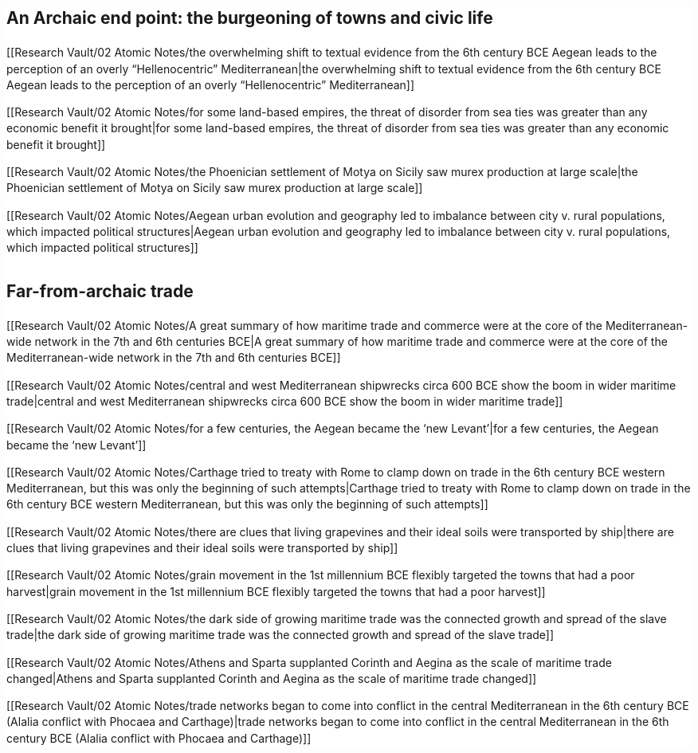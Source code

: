## An Archaic end point: the burgeoning of towns and civic life

[[Research Vault/02 Atomic Notes/the overwhelming shift to textual evidence from the 6th century BCE Aegean leads to the perception of an overly “Hellenocentric” Mediterranean\|the overwhelming shift to textual evidence from the 6th century BCE Aegean leads to the perception of an overly “Hellenocentric” Mediterranean]]

[[Research Vault/02 Atomic Notes/for some land-based empires, the threat of disorder from sea ties was greater than any economic benefit it brought\|for some land-based empires, the threat of disorder from sea ties was greater than any economic benefit it brought]]

[[Research Vault/02 Atomic Notes/the Phoenician settlement of Motya on Sicily saw murex production at large scale\|the Phoenician settlement of Motya on Sicily saw murex production at large scale]]

[[Research Vault/02 Atomic Notes/Aegean urban evolution and geography led to imbalance between city v. rural populations, which impacted political structures\|Aegean urban evolution and geography led to imbalance between city v. rural populations, which impacted political structures]]

## Far-from-archaic trade

[[Research Vault/02 Atomic Notes/A great summary of how maritime trade and commerce were at the core of the Mediterranean-wide network in the 7th and 6th centuries BCE\|A great summary of how maritime trade and commerce were at the core of the Mediterranean-wide network in the 7th and 6th centuries BCE]]

[[Research Vault/02 Atomic Notes/central and west Mediterranean shipwrecks circa 600 BCE show the boom in wider maritime trade\|central and west Mediterranean shipwrecks circa 600 BCE show the boom in wider maritime trade]]

[[Research Vault/02 Atomic Notes/for a few centuries, the Aegean became the ‘new Levant’\|for a few centuries, the Aegean became the ‘new Levant’]]

[[Research Vault/02 Atomic Notes/Carthage tried to treaty with Rome to clamp down on trade in the 6th century BCE western Mediterranean, but this was only the beginning of such attempts\|Carthage tried to treaty with Rome to clamp down on trade in the 6th century BCE western Mediterranean, but this was only the beginning of such attempts]]

[[Research Vault/02 Atomic Notes/there are clues that living grapevines and their ideal soils were transported by ship\|there are clues that living grapevines and their ideal soils were transported by ship]]

[[Research Vault/02 Atomic Notes/grain movement in the 1st millennium BCE flexibly targeted the towns that had a poor harvest\|grain movement in the 1st millennium BCE flexibly targeted the towns that had a poor harvest]]

[[Research Vault/02 Atomic Notes/the dark side of growing maritime trade was the connected growth and spread of the slave trade\|the dark side of growing maritime trade was the connected growth and spread of the slave trade]]

[[Research Vault/02 Atomic Notes/Athens and Sparta supplanted Corinth and Aegina as the scale of maritime trade changed\|Athens and Sparta supplanted Corinth and Aegina as the scale of maritime trade changed]]

[[Research Vault/02 Atomic Notes/trade networks began to come into conflict in the central Mediterranean in the 6th century BCE (Alalia conflict with Phocaea and Carthage)\|trade networks began to come into conflict in the central Mediterranean in the 6th century BCE (Alalia conflict with Phocaea and Carthage)]]
